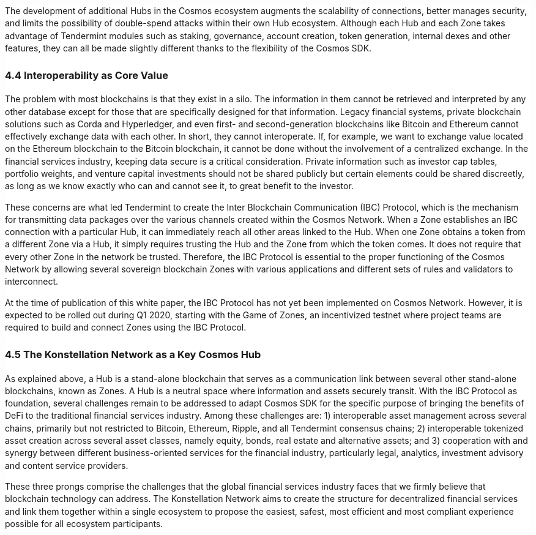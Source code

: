 The development of additional Hubs in the Cosmos ecosystem augments the scalability of connections, better manages security, and limits the possibility of double-spend attacks within their own Hub ecosystem. Although each Hub and each Zone takes advantage of Tendermint modules such as staking, governance, account creation, token generation, internal dexes and other features, they can all be made slightly different thanks to the flexibility of the Cosmos SDK.     

### 4.4 Interoperability as Core Value <a name="section44"></a>

The problem with most blockchains is that they exist in a silo. The information in them cannot be retrieved and interpreted by any other database except for those that are specifically designed for that information. Legacy financial systems, private blockchain solutions such as Corda and Hyperledger, and even first- and second-generation blockchains like Bitcoin and Ethereum cannot effectively exchange data with each other. In short, they cannot interoperate. If, for example, we want to exchange value located on the Ethereum blockchain to the Bitcoin blockchain, it cannot be done without the involvement of a centralized exchange. In the financial services industry, keeping data secure is a critical consideration. Private information such as investor cap tables, portfolio weights, and venture capital investments should not be shared publicly but certain elements could be shared discreetly, as long as we know exactly who can and cannot see it, to great benefit to the investor.

These concerns are what led Tendermint to create the Inter Blockchain Communication (IBC) Protocol, which is the mechanism for transmitting data packages over the various channels created within the Cosmos Network. When a Zone establishes an IBC connection with a particular Hub, it can immediately reach all other areas linked to the Hub. When one Zone obtains a token from a different Zone via a Hub, it simply requires trusting the Hub and the Zone from which the token comes. It does not require that every other Zone in the network be trusted. Therefore, the IBC Protocol is essential to the proper functioning of the Cosmos Network by allowing several sovereign blockchain Zones with various applications and different sets of rules and validators to interconnect.

At the time of publication of this white paper, the IBC Protocol has not yet been implemented on Cosmos Network. However, it is expected to be rolled out during Q1 2020, starting with the Game of Zones, an incentivized testnet where project teams are required to build and connect Zones using the IBC Protocol.  

### 4.5 The Konstellation Network as a Key Cosmos Hub <a name="section45"></a>

As explained above, a Hub is a stand-alone blockchain that serves as a communication link between several other stand-alone blockchains, known as Zones. A Hub is a neutral space where information and assets securely transit. With the IBC Protocol as foundation, several challenges remain to be addressed to adapt Cosmos SDK for the specific purpose of bringing the benefits of DeFi to the traditional financial services industry. Among these challenges are: 1) interoperable asset management across several chains, primarily but not restricted to Bitcoin, Ethereum, Ripple, and all Tendermint consensus chains; 2) interoperable tokenized asset creation across several asset classes, namely equity, bonds, real estate and alternative assets; and 3) cooperation with and synergy between different business-oriented services for the financial industry, particularly legal, analytics, investment advisory and content service providers.

These three prongs comprise the challenges that the global financial services industry faces that we firmly believe that blockchain technology can address. The Konstellation Network aims to create the structure for decentralized financial services and link them together within a single ecosystem to propose the easiest, safest, most efficient and most compliant experience possible for all ecosystem participants.
